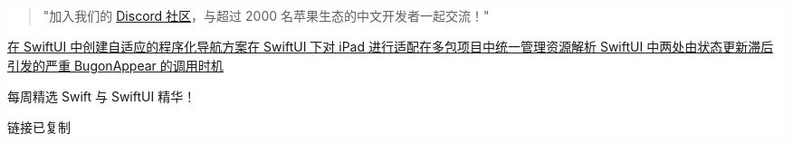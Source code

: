 > "加入我们的 [Discord 社区](https://discord.com/invite/7FedN5E2QQ)，与超过 2000 名苹果生态的中文开发者一起交流！"

[在 SwiftUI 中创建自适应的程序化导航方案](/zh/posts/adaptive-navigation-scheme/)[在 SwiftUI 下对 iPad 进行适配](/zh/posts/swiftui-ipad/)[在多包项目中统一管理资源](/zh/posts/unified_management_of_resources_in_multi-package_projects/)[解析 SwiftUI 中两处由状态更新滞后引发的严重 Bug](/zh/posts/serious-issues-caused-by-delayed-state-updates-in-swiftui/)[onAppear 的调用时机](/zh/posts/onappear-call-timing/)

每周精选 Swift 与 SwiftUI 精华！

链接已复制
